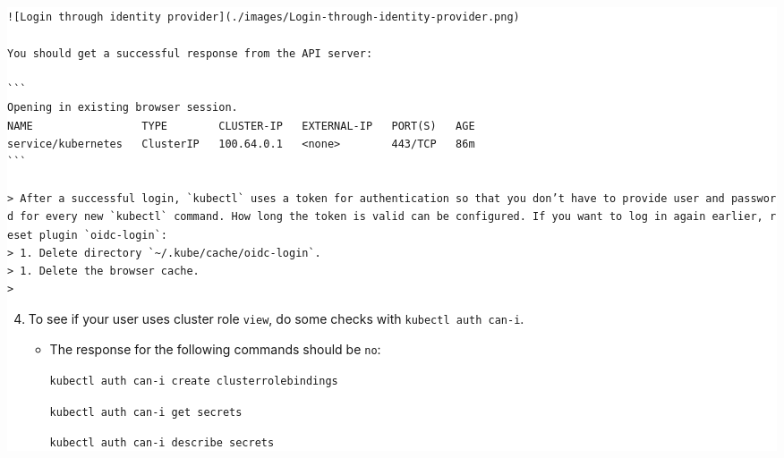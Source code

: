     ![Login through identity provider](./images/Login-through-identity-provider.png)

    You should get a successful response from the API server:

    ```
    Opening in existing browser session.
    NAME                 TYPE        CLUSTER-IP   EXTERNAL-IP   PORT(S)   AGE
    service/kubernetes   ClusterIP   100.64.0.1   <none>        443/TCP   86m
    ``` 

    > After a successful login, `kubectl` uses a token for authentication so that you don’t have to provide user and password for every new `kubectl` command. How long the token is valid can be configured. If you want to log in again earlier, reset plugin `oidc-login`:
    > 1. Delete directory `~/.kube/cache/oidc-login`.
    > 1. Delete the browser cache.
    >

4. To see if your user uses cluster role `view`, do some checks with `kubectl auth can-i`.

    * The response for the following commands should be `no`:
   
        ```console
        kubectl auth can-i create clusterrolebindings
        ```
        ```console
        kubectl auth can-i get secrets
        ```
        ```console
        kubectl auth can-i describe secrets
        ```
    